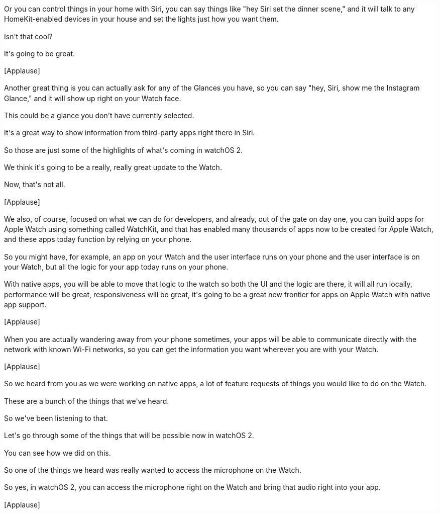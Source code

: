 Or you can control things in your home with Siri, you can say things like "hey Siri set the dinner scene," and it will talk to any HomeKit-enabled devices in your house and set the lights just how you want them.

Isn't that cool?

It's going to be great.

[Applause]

Another great thing is you can actually ask for any of the Glances you have, so you can say "hey, Siri, show me the Instagram Glance," and it will show up right on your Watch face.

This could be a glance you don't have currently selected.

It's a great way to show information from third-party apps right there in Siri.

So those are just some of the highlights of what's coming in watchOS 2.

We think it's going to be a really, really great update to the Watch.

Now, that's not all.

[Applause]

We also, of course, focused on what we can do for developers, and already, out of the gate on day one, you can build apps for Apple Watch using something called WatchKit, and that has enabled many thousands of apps now to be created for Apple Watch, and these apps today function by relying on your phone.

So you might have, for example, an app on your Watch and the user interface runs on your phone and the user interface is on your Watch, but all the logic for your app today runs on your phone.

With native apps, you will be able to move that logic to the watch so both the UI and the logic are there, it will all run locally, performance will be great, responsiveness will be great, it's going to be a great new frontier for apps on Apple Watch with native app support.

[Applause]

When you are actually wandering away from your phone sometimes, your apps will be able to communicate directly with the network with known Wi-Fi networks, so you can get the information you want wherever you are with your Watch.

[Applause]

So we heard from you as we were working on native apps, a lot of feature requests of things you would like to do on the Watch.

These are a bunch of the things that we've heard.

So we've been listening to that.

Let's go through some of the things that will be possible now in watchOS 2.

You can see how we did on this.

So one of the things we heard was really wanted to access the microphone on the Watch.

So yes, in watchOS 2, you can access the microphone right on the Watch and bring that audio right into your app.

[Applause]
